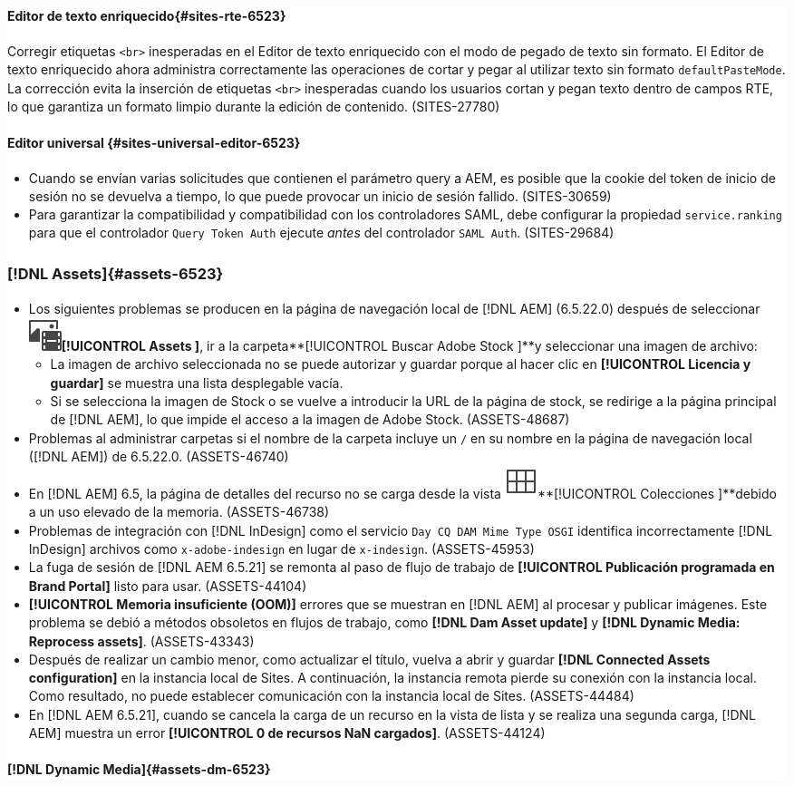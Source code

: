 



#### Editor de texto enriquecido{#sites-rte-6523}

Corregir etiquetas `<br>` inesperadas en el Editor de texto enriquecido con el modo de pegado de texto sin formato. El Editor de texto enriquecido ahora administra correctamente las operaciones de cortar y pegar al utilizar texto sin formato `defaultPasteMode`. La corrección evita la inserción de etiquetas `<br>` inesperadas cuando los usuarios cortan y pegan texto dentro de campos RTE, lo que garantiza un formato limpio durante la edición de contenido. (SITES-27780)

#### Editor universal {#sites-universal-editor-6523}

* Cuando se envían varias solicitudes que contienen el parámetro query a AEM, es posible que la cookie del token de inicio de sesión no se devuelva a tiempo, lo que puede provocar un inicio de sesión fallido. (SITES-30659) 
* Para garantizar la compatibilidad y compatibilidad con los controladores SAML, debe configurar la propiedad `service.ranking` para que el controlador `Query Token Auth` ejecute *antes* del controlador `SAML Auth`. (SITES-29684)

### [!DNL Assets]{#assets-6523}

* Los siguientes problemas se producen en la página de navegación local de [!DNL AEM] (6.5.22.0) después de seleccionar ![Assets](/help/assets/assets/Smock_Asset_18_N.svg)**[!UICONTROL Assets ]**, ir a la carpeta**[!UICONTROL  Buscar Adobe Stock ]**y seleccionar una imagen de archivo:
   * La imagen de archivo seleccionada no se puede autorizar y guardar porque al hacer clic en **[!UICONTROL Licencia y guardar]** se muestra una lista desplegable vacía.
   * Si se selecciona la imagen de Stock o se vuelve a introducir la URL de la página de stock, se redirige a la página principal de [!DNL AEM], lo que impide el acceso a la imagen de Adobe Stock. (ASSETS-48687)
* Problemas al administrar carpetas si el nombre de la carpeta incluye un `/` en su nombre en la página de navegación local ([!DNL AEM]) de 6.5.22.0. (ASSETS-46740)
* En [!DNL AEM] 6.5, la página de detalles del recurso no se carga desde la vista ![Colección](/help/assets/assets/Smock_Collection_18_N.svg)**[!UICONTROL Colecciones ]**debido a un uso elevado de la memoria. (ASSETS-46738)
* Problemas de integración con [!DNL InDesign] como el servicio `Day CQ DAM Mime Type OSGI` identifica incorrectamente [!DNL InDesign] archivos como `x-adobe-indesign` en lugar de `x-indesign`. (ASSETS-45953)
* La fuga de sesión de [!DNL AEM 6.5.21] se remonta al paso de flujo de trabajo de **[!UICONTROL Publicación programada en Brand Portal]** listo para usar. (ASSETS-44104)
* **[!UICONTROL Memoria insuficiente (OOM)]** errores que se muestran en [!DNL AEM] al procesar y publicar imágenes. Este problema se debió a métodos obsoletos en flujos de trabajo, como **[!DNL Dam Asset update]** y **[!DNL Dynamic Media: Reprocess assets]**. (ASSETS-43343)
* Después de realizar un cambio menor, como actualizar el título, vuelva a abrir y guardar **[!DNL Connected Assets configuration]** en la instancia local de Sites. A continuación, la instancia remota pierde su conexión con la instancia local. Como resultado, no puede establecer comunicación con la instancia local de Sites. (ASSETS-44484)
* En [!DNL AEM 6.5.21], cuando se cancela la carga de un recurso en la vista de lista y se realiza una segunda carga, [!DNL AEM] muestra un error **[!UICONTROL 0 de recursos NaN cargados]**. (ASSETS-44124)

#### [!DNL Dynamic Media]{#assets-dm-6523}
